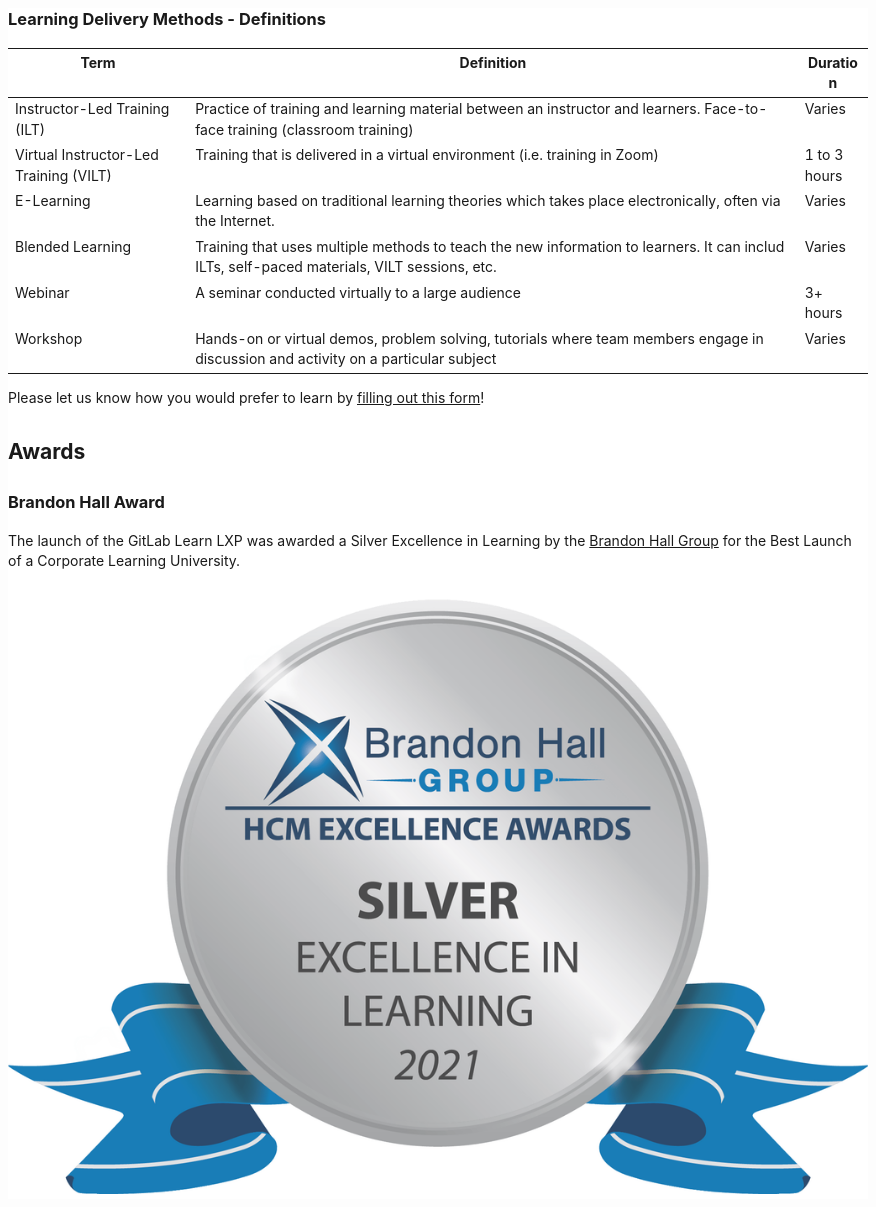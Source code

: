 ### Learning Delivery Methods - Definitions

| Term | Definition | Duration |
| ------ | ------ | ------ |
| Instructor-Led Training (ILT) | Practice of training and learning material between an instructor and learners. Face-to-face training (classroom training) | Varies |
| Virtual Instructor-Led Training (VILT) | Training that is delivered in a virtual environment (i.e. training in Zoom)| 1 to 3 hours |
| E-Learning | Learning based on traditional learning theories which takes place electronically, often via the Internet. | Varies |
| Blended Learning | Training that uses multiple methods to teach the new information to learners. It can includ ILTs, self-paced materials, VILT sessions, etc. | Varies |
| Webinar | A seminar conducted virtually to a large audience | 3+ hours |
| Workshop | Hands-on or virtual demos, problem solving, tutorials where team members engage in discussion and activity on a particular subject | Varies |

Please let us know how you would prefer to learn by [filling out this form](https://forms.gle/Hafkqygy6LfJxWFw6)!

## Awards

### Brandon Hall Award

The launch of the GitLab Learn LXP was awarded a Silver Excellence in Learning by the [Brandon Hall Group](https://excellenceawards.brandonhall.com/) for the Best Launch of a Corporate Learning University.

![silver brandon hall group award logo](silver-award.png)
